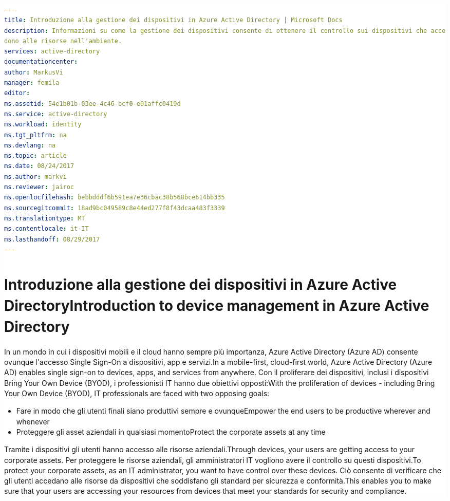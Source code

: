 ```yaml
---
title: Introduzione alla gestione dei dispositivi in Azure Active Directory | Microsoft Docs
description: Informazioni su come la gestione dei dispositivi consente di ottenere il controllo sui dispositivi che accedono alle risorse nell'ambiente.
services: active-directory
documentationcenter: 
author: MarkusVi
manager: femila
editor: 
ms.assetid: 54e1b01b-03ee-4c46-bcf0-e01affc0419d
ms.service: active-directory
ms.workload: identity
ms.tgt_pltfrm: na
ms.devlang: na
ms.topic: article
ms.date: 08/24/2017
ms.author: markvi
ms.reviewer: jairoc
ms.openlocfilehash: bebbdddf6b591ea7e36cbac38b568bce614bb335
ms.sourcegitcommit: 18ad9bc049589c8e44ed277f8f43dcaa483f3339
ms.translationtype: MT
ms.contentlocale: it-IT
ms.lasthandoff: 08/29/2017
---
```

# <a name="introduction-to-device-management-in-azure-active-directory"></a><span data-ttu-id="7054b-103">Introduzione alla gestione dei dispositivi in Azure Active Directory</span><span class="sxs-lookup"><span data-stu-id="7054b-103">Introduction to device management in Azure Active Directory</span></span>

<span data-ttu-id="7054b-104">In un mondo in cui i dispositivi mobili e il cloud hanno sempre più importanza, Azure Active Directory (Azure AD) consente ovunque l'accesso Single Sign-On a dispositivi, app e servizi.</span><span class="sxs-lookup"><span data-stu-id="7054b-104">In a mobile-first, cloud-first world, Azure Active Directory (Azure AD) enables single sign-on to devices, apps, and services from anywhere.</span></span> <span data-ttu-id="7054b-105">Con il proliferare dei dispositivi, inclusi i dispositivi Bring Your Own Device (BYOD), i professionisti IT hanno due obiettivi opposti:</span><span class="sxs-lookup"><span data-stu-id="7054b-105">With the proliferation of devices - including Bring Your Own Device (BYOD), IT professionals are faced with two opposing goals:</span></span>

- <span data-ttu-id="7054b-106">Fare in modo che gli utenti finali siano produttivi sempre e ovunque</span><span class="sxs-lookup"><span data-stu-id="7054b-106">Empower the end users to be productive wherever and whenever</span></span>
- <span data-ttu-id="7054b-107">Proteggere gli asset aziendali in qualsiasi momento</span><span class="sxs-lookup"><span data-stu-id="7054b-107">Protect the corporate assets at any time</span></span>

<span data-ttu-id="7054b-108">Tramite i dispositivi gli utenti hanno accesso alle risorse aziendali.</span><span class="sxs-lookup"><span data-stu-id="7054b-108">Through devices, your users are getting access to your corporate assets.</span></span> <span data-ttu-id="7054b-109">Per proteggere le risorse aziendali, gli amministratori IT vogliono avere il controllo su questi dispositivi.</span><span class="sxs-lookup"><span data-stu-id="7054b-109">To protect your corporate assets, as an IT administrator, you want to have control over these devices.</span></span> <span data-ttu-id="7054b-110">Ciò consente di verificare che gli utenti accedano alle risorse da dispositivi che soddisfano gli standard per sicurezza e conformità.</span><span class="sxs-lookup"><span data-stu-id="7054b-110">This enables you to make sure that your users are accessing your resources from devices that meet your standards for security and compliance.</span></span> 
